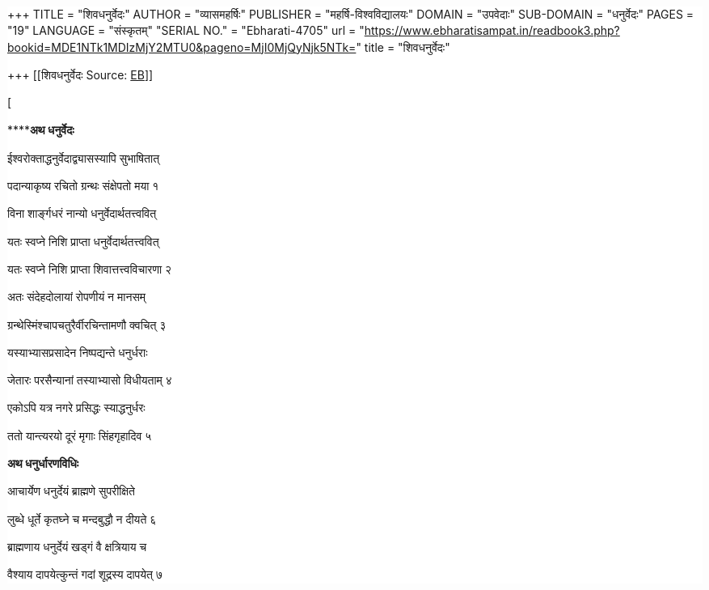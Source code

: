 +++
TITLE = "शिवधनुर्वेदः"
AUTHOR = "व्यासमहर्षिः"
PUBLISHER = "महर्षि-विश्वविद्यालयः"
DOMAIN = "उपवेदाः"
SUB-DOMAIN = "धनुर्वेदः"
PAGES = "19"
LANGUAGE = "संस्कृतम्"
"SERIAL NO." = "Ebharati-4705"
url = "https://www.ebharatisampat.in/readbook3.php?bookid=MDE1NTk1MDIzMjY2MTU0&pageno=MjI0MjQyNjk5NTk="
title = "शिवधनुर्वेदः"

+++
[[शिवधनुर्वेदः	Source: [EB](https://www.ebharatisampat.in/readbook3.php?bookid=MDE1NTk1MDIzMjY2MTU0&pageno=MjI0MjQyNjk5NTk=)]]

\[













******अथ धनुर्वेदः**


ईश्वरोक्ताद्धनुर्वेदाद्व्यासस्यापि सुभाषितात्

पदान्याकृष्य रचितो ग्रन्थः संक्षेपतो मया १

विना शार्ङ्गधरं नान्यो धनुर्वेदार्थतत्त्ववित्

यतः स्वप्ने निशि प्राप्ता धनुर्वेदार्थतत्त्ववित्

यतः स्वप्ने निशि प्राप्ता शिवात्तत्त्वविचारणा २

अतः संदेहदोलायां रोपणीयं न मानसम्

ग्रन्थेस्मिंश्चापचतुरैर्वीरचिन्तामणौ क्वचित् ३

यस्याभ्यासप्रसादेन निष्पद्यन्ते धनुर्धराः

जेतारः परसैन्यानां तस्याभ्यासो विधीयताम् ४

एकोऽपि यत्र नगरे प्रसिद्धः स्याद्धनुर्धरः

ततो यान्त्यरयो दूरं मृगाः सिंहगृहादिव ५

**अथ धनुर्धारणविधिः**

आचार्येण धनुर्देयं ब्राह्मणे सुपरीक्षिते

लुब्धे धूर्ते कृतघ्ने च मन्दबुद्धौ न दीयते ६

ब्राह्मणाय धनुर्देयं खड्गं वै क्षत्रियाय च

वैश्याय दापयेत्कुन्तं गदां शूद्रस्य दापयेत् ७
